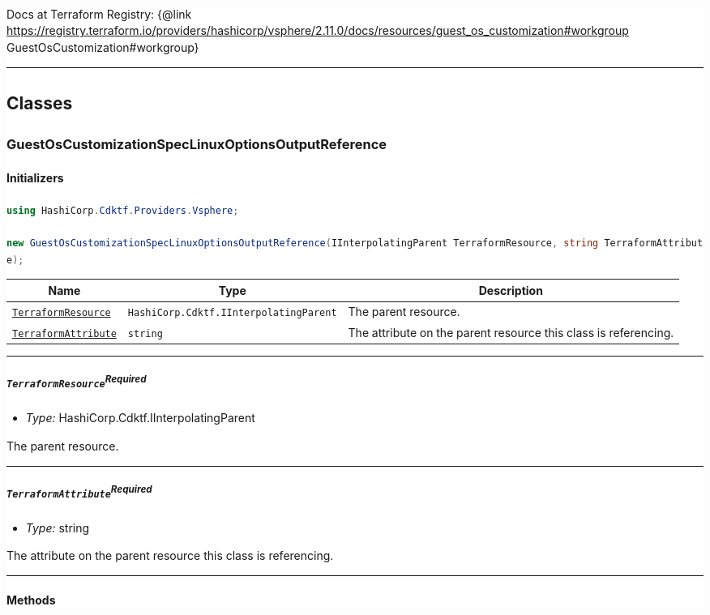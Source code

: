 Docs at Terraform Registry: {@link https://registry.terraform.io/providers/hashicorp/vsphere/2.11.0/docs/resources/guest_os_customization#workgroup GuestOsCustomization#workgroup}

---

## Classes <a name="Classes" id="Classes"></a>

### GuestOsCustomizationSpecLinuxOptionsOutputReference <a name="GuestOsCustomizationSpecLinuxOptionsOutputReference" id="@cdktf/provider-vsphere.guestOsCustomization.GuestOsCustomizationSpecLinuxOptionsOutputReference"></a>

#### Initializers <a name="Initializers" id="@cdktf/provider-vsphere.guestOsCustomization.GuestOsCustomizationSpecLinuxOptionsOutputReference.Initializer"></a>

```csharp
using HashiCorp.Cdktf.Providers.Vsphere;

new GuestOsCustomizationSpecLinuxOptionsOutputReference(IInterpolatingParent TerraformResource, string TerraformAttribute);
```

| **Name** | **Type** | **Description** |
| --- | --- | --- |
| <code><a href="#@cdktf/provider-vsphere.guestOsCustomization.GuestOsCustomizationSpecLinuxOptionsOutputReference.Initializer.parameter.terraformResource">TerraformResource</a></code> | <code>HashiCorp.Cdktf.IInterpolatingParent</code> | The parent resource. |
| <code><a href="#@cdktf/provider-vsphere.guestOsCustomization.GuestOsCustomizationSpecLinuxOptionsOutputReference.Initializer.parameter.terraformAttribute">TerraformAttribute</a></code> | <code>string</code> | The attribute on the parent resource this class is referencing. |

---

##### `TerraformResource`<sup>Required</sup> <a name="TerraformResource" id="@cdktf/provider-vsphere.guestOsCustomization.GuestOsCustomizationSpecLinuxOptionsOutputReference.Initializer.parameter.terraformResource"></a>

- *Type:* HashiCorp.Cdktf.IInterpolatingParent

The parent resource.

---

##### `TerraformAttribute`<sup>Required</sup> <a name="TerraformAttribute" id="@cdktf/provider-vsphere.guestOsCustomization.GuestOsCustomizationSpecLinuxOptionsOutputReference.Initializer.parameter.terraformAttribute"></a>

- *Type:* string

The attribute on the parent resource this class is referencing.

---

#### Methods <a name="Methods" id="Methods"></a>
